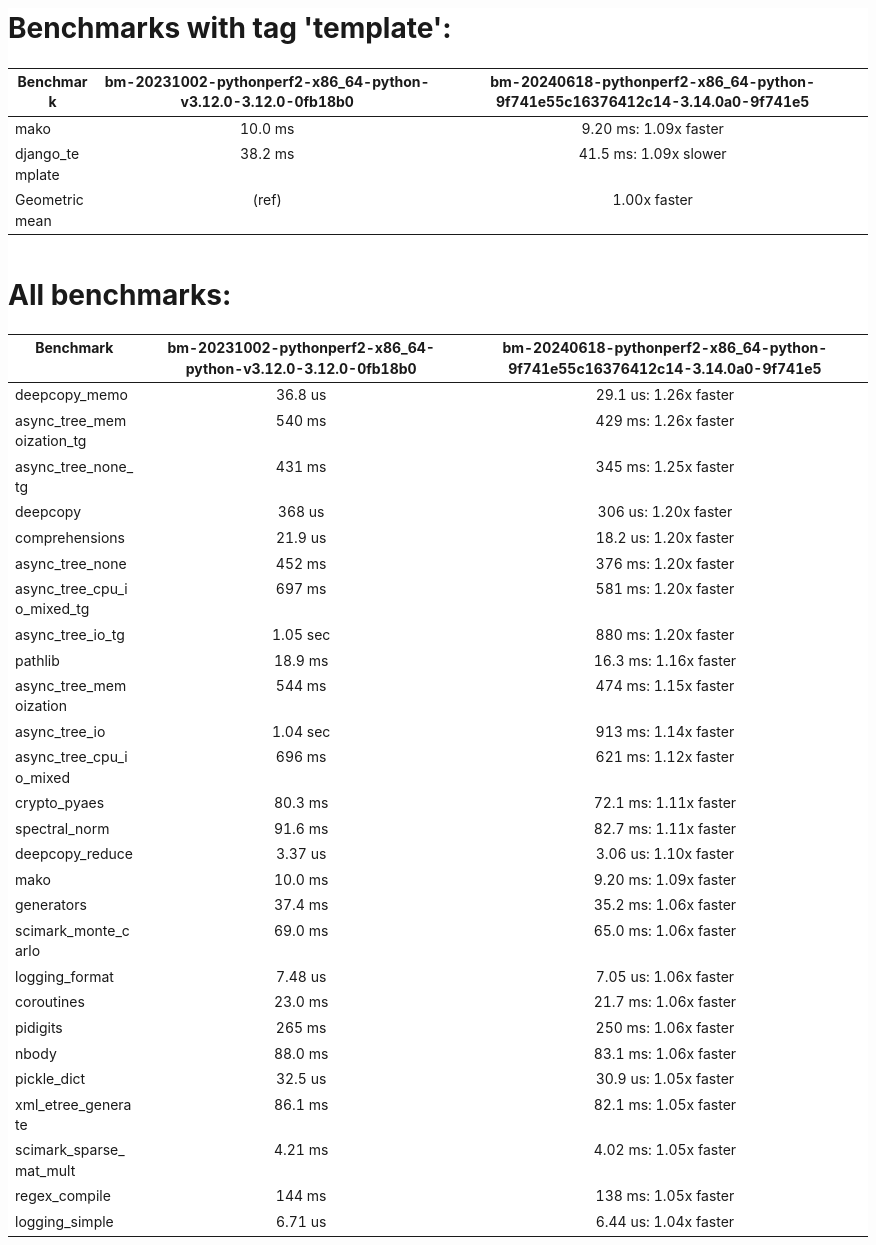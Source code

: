 Benchmarks with tag 'template':
===============================

| Benchmark       | bm-20231002-pythonperf2-x86_64-python-v3.12.0-3.12.0-0fb18b0 | bm-20240618-pythonperf2-x86_64-python-9f741e55c16376412c14-3.14.0a0-9f741e5 |
|-----------------|:------------------------------------------------------------:|:---------------------------------------------------------------------------:|
| mako            | 10.0 ms                                                      | 9.20 ms: 1.09x faster                                                       |
| django_template | 38.2 ms                                                      | 41.5 ms: 1.09x slower                                                       |
| Geometric mean  | (ref)                                                        | 1.00x faster                                                                |

All benchmarks:
===============

| Benchmark                  | bm-20231002-pythonperf2-x86_64-python-v3.12.0-3.12.0-0fb18b0 | bm-20240618-pythonperf2-x86_64-python-9f741e55c16376412c14-3.14.0a0-9f741e5 |
|----------------------------|:------------------------------------------------------------:|:---------------------------------------------------------------------------:|
| deepcopy_memo              | 36.8 us                                                      | 29.1 us: 1.26x faster                                                       |
| async_tree_memoization_tg  | 540 ms                                                       | 429 ms: 1.26x faster                                                        |
| async_tree_none_tg         | 431 ms                                                       | 345 ms: 1.25x faster                                                        |
| deepcopy                   | 368 us                                                       | 306 us: 1.20x faster                                                        |
| comprehensions             | 21.9 us                                                      | 18.2 us: 1.20x faster                                                       |
| async_tree_none            | 452 ms                                                       | 376 ms: 1.20x faster                                                        |
| async_tree_cpu_io_mixed_tg | 697 ms                                                       | 581 ms: 1.20x faster                                                        |
| async_tree_io_tg           | 1.05 sec                                                     | 880 ms: 1.20x faster                                                        |
| pathlib                    | 18.9 ms                                                      | 16.3 ms: 1.16x faster                                                       |
| async_tree_memoization     | 544 ms                                                       | 474 ms: 1.15x faster                                                        |
| async_tree_io              | 1.04 sec                                                     | 913 ms: 1.14x faster                                                        |
| async_tree_cpu_io_mixed    | 696 ms                                                       | 621 ms: 1.12x faster                                                        |
| crypto_pyaes               | 80.3 ms                                                      | 72.1 ms: 1.11x faster                                                       |
| spectral_norm              | 91.6 ms                                                      | 82.7 ms: 1.11x faster                                                       |
| deepcopy_reduce            | 3.37 us                                                      | 3.06 us: 1.10x faster                                                       |
| mako                       | 10.0 ms                                                      | 9.20 ms: 1.09x faster                                                       |
| generators                 | 37.4 ms                                                      | 35.2 ms: 1.06x faster                                                       |
| scimark_monte_carlo        | 69.0 ms                                                      | 65.0 ms: 1.06x faster                                                       |
| logging_format             | 7.48 us                                                      | 7.05 us: 1.06x faster                                                       |
| coroutines                 | 23.0 ms                                                      | 21.7 ms: 1.06x faster                                                       |
| pidigits                   | 265 ms                                                       | 250 ms: 1.06x faster                                                        |
| nbody                      | 88.0 ms                                                      | 83.1 ms: 1.06x faster                                                       |
| pickle_dict                | 32.5 us                                                      | 30.9 us: 1.05x faster                                                       |
| xml_etree_generate         | 86.1 ms                                                      | 82.1 ms: 1.05x faster                                                       |
| scimark_sparse_mat_mult    | 4.21 ms                                                      | 4.02 ms: 1.05x faster                                                       |
| regex_compile              | 144 ms                                                       | 138 ms: 1.05x faster                                                        |
| logging_simple             | 6.71 us                                                      | 6.44 us: 1.04x faster                                                       |
